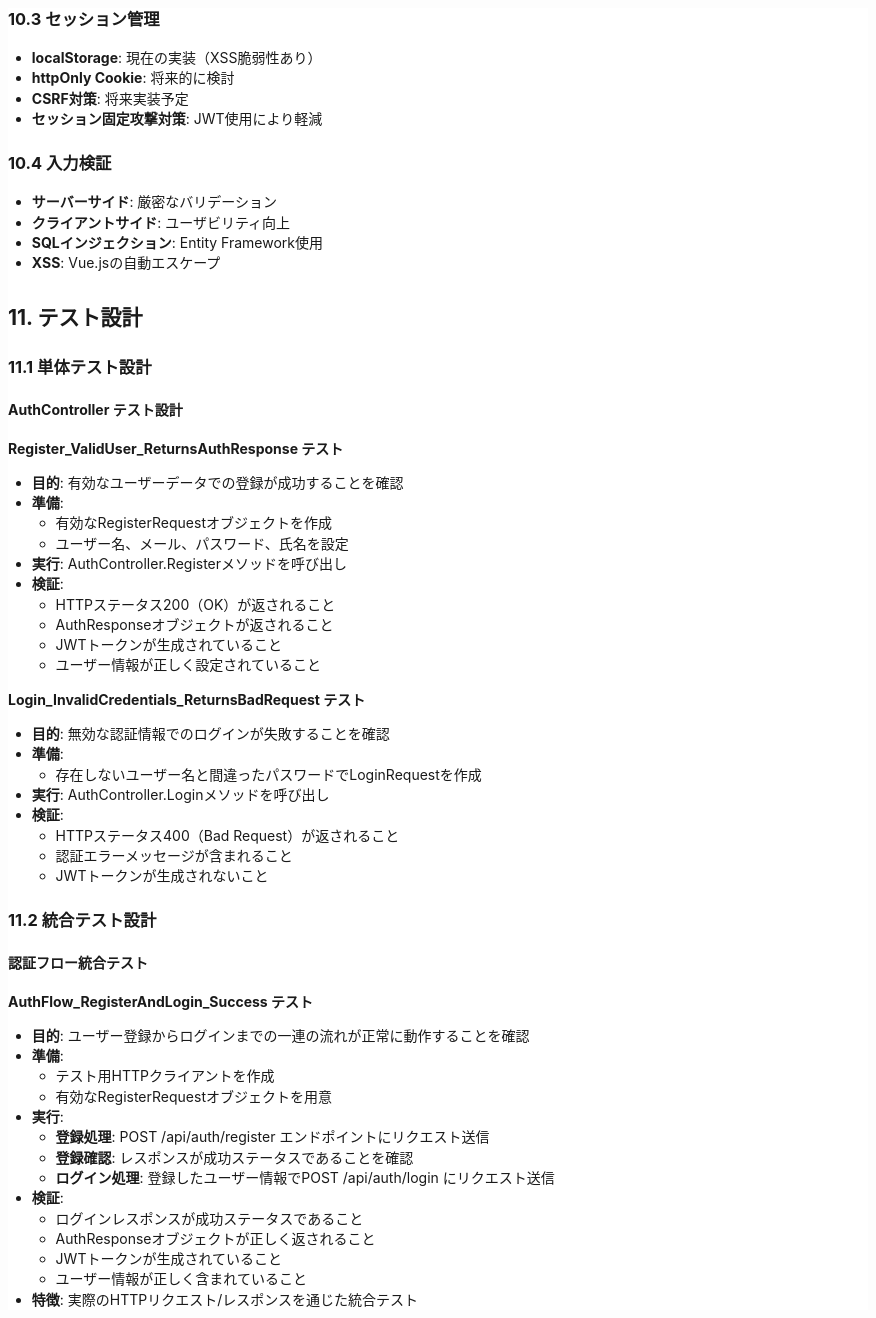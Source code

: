 ### 10.3 セッション管理
- **localStorage**: 現在の実装（XSS脆弱性あり）
- **httpOnly Cookie**: 将来的に検討
- **CSRF対策**: 将来実装予定
- **セッション固定攻撃対策**: JWT使用により軽減

### 10.4 入力検証
- **サーバーサイド**: 厳密なバリデーション
- **クライアントサイド**: ユーザビリティ向上
- **SQLインジェクション**: Entity Framework使用
- **XSS**: Vue.jsの自動エスケープ

## 11. テスト設計

### 11.1 単体テスト設計

#### AuthController テスト設計

**Register_ValidUser_ReturnsAuthResponse テスト**
- **目的**: 有効なユーザーデータでの登録が成功することを確認
- **準備**: 
  - 有効なRegisterRequestオブジェクトを作成
  - ユーザー名、メール、パスワード、氏名を設定
- **実行**: AuthController.Registerメソッドを呼び出し
- **検証**:
  - HTTPステータス200（OK）が返されること
  - AuthResponseオブジェクトが返されること
  - JWTトークンが生成されていること
  - ユーザー情報が正しく設定されていること

**Login_InvalidCredentials_ReturnsBadRequest テスト**
- **目的**: 無効な認証情報でのログインが失敗することを確認
- **準備**:
  - 存在しないユーザー名と間違ったパスワードでLoginRequestを作成
- **実行**: AuthController.Loginメソッドを呼び出し
- **検証**:
  - HTTPステータス400（Bad Request）が返されること
  - 認証エラーメッセージが含まれること
  - JWTトークンが生成されないこと

### 11.2 統合テスト設計

#### 認証フロー統合テスト

**AuthFlow_RegisterAndLogin_Success テスト**
- **目的**: ユーザー登録からログインまでの一連の流れが正常に動作することを確認
- **準備**:
  - テスト用HTTPクライアントを作成
  - 有効なRegisterRequestオブジェクトを用意
- **実行**:
  - **登録処理**: POST /api/auth/register エンドポイントにリクエスト送信
  - **登録確認**: レスポンスが成功ステータスであることを確認
  - **ログイン処理**: 登録したユーザー情報でPOST /api/auth/login にリクエスト送信
- **検証**:
  - ログインレスポンスが成功ステータスであること
  - AuthResponseオブジェクトが正しく返されること
  - JWTトークンが生成されていること
  - ユーザー情報が正しく含まれていること
- **特徴**: 実際のHTTPリクエスト/レスポンスを通じた統合テスト
